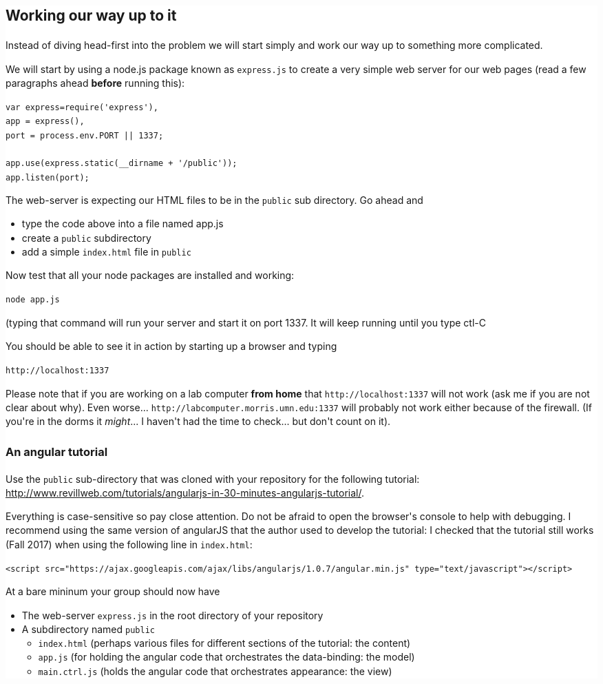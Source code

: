 ## Working our way up to it

Instead of diving head-first into the problem we will start simply and work our way up to something more complicated.

We will start by using a node.js package known as `express.js` to create a very simple web server for our web pages (read a few paragraphs ahead **before** running this):

```{js}
var express=require('express'),
app = express(),
port = process.env.PORT || 1337;

app.use(express.static(__dirname + '/public'));
app.listen(port);
```

The web-server is expecting our HTML files to be in the `public` sub directory.  Go ahead and

* type the code above into a file named app.js
* create a `public` subdirectory
* add a simple `index.html` file in `public`

Now test that all your node packages are installed and working:

```{js}
node app.js
```

(typing that command will run your server and start it on port 1337.  It will keep running until you type ctl-C

You should be able to see it in action by starting up a browser and typing

```{js}
http://localhost:1337
```

Please note that if you are working on a lab computer **from home** that `http://localhost:1337` will not work (ask me if you are not clear about why).  Even worse... `http://labcomputer.morris.umn.edu:1337` will probably not work either because of the firewall.  (If you're in the dorms it *might*... I haven't had the time to check... but don't count on it).  

### An angular tutorial

Use the `public` sub-directory that was cloned with your repository for the following tutorial:
<http://www.revillweb.com/tutorials/angularjs-in-30-minutes-angularjs-tutorial/>.

Everything is case-sensitive so pay close attention.  Do not be afraid to open the browser's console to help with debugging.  I recommend using the same version of angularJS that the author used to develop the tutorial:  I checked that the tutorial still works (Fall 2017) when using the following line in `index.html`:

`<script src="https://ajax.googleapis.com/ajax/libs/angularjs/1.0.7/angular.min.js" type="text/javascript"></script>`

At a bare mininum your group should now have
* The web-server `express.js` in the root directory of your repository
* A subdirectory named `public`
   * `index.html` (perhaps various files for different sections of the tutorial:  the content)
   * `app.js` (for holding the angular code that orchestrates the data-binding:  the model)
   * `main.ctrl.js` (holds the angular code that orchestrates appearance: the view)
